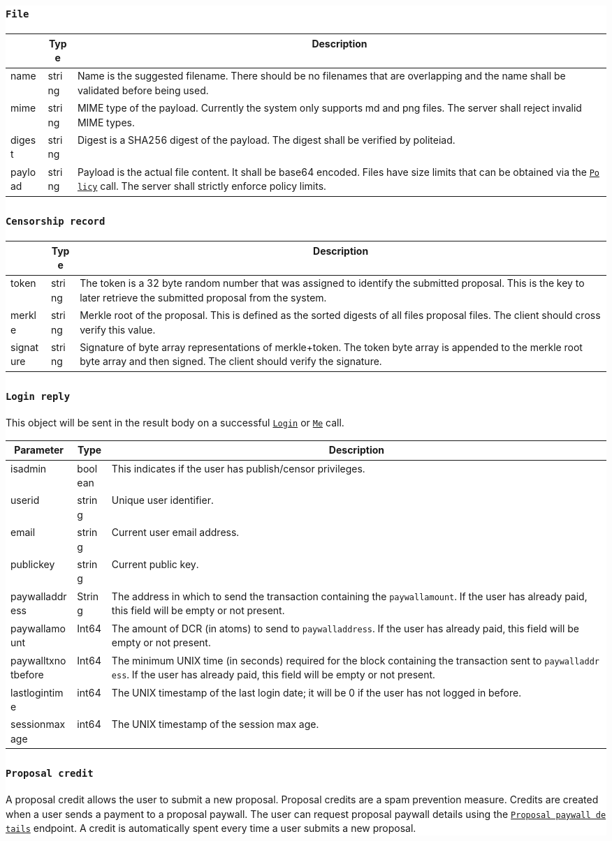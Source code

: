 ### `File`

| | Type | Description |
|-|-|-|
| name | string | Name is the suggested filename. There should be no filenames that are overlapping and the name shall be validated before being used. |
| mime | string | MIME type of the payload. Currently the system only supports md and png files. The server shall reject invalid MIME types. |
| digest | string | Digest is a SHA256 digest of the payload. The digest shall be verified by politeiad. |
| payload | string | Payload is the actual file content. It shall be base64 encoded. Files have size limits that can be obtained via the [`Policy`](#policy) call. The server shall strictly enforce policy limits. |

### `Censorship record`

| | Type | Description |
|-|-|-|
| token | string | The token is a 32 byte random number that was assigned to identify the submitted proposal. This is the key to later retrieve the submitted proposal from the system. |
| merkle | string | Merkle root of the proposal. This is defined as the sorted digests of all files proposal files. The client should cross verify this value. |
| signature | string | Signature of byte array representations of merkle+token. The token byte array is appended to the merkle root byte array and then signed. The client should verify the signature. |

### `Login reply`

This object will be sent in the result body on a successful [`Login`](#login)
or [`Me`](#me) call.

| Parameter | Type | Description |
|-|-|-|
| isadmin | boolean | This indicates if the user has publish/censor privileges. |
| userid | string | Unique user identifier. |
| email | string | Current user email address. |
| publickey | string | Current public key. |
| paywalladdress | String | The address in which to send the transaction containing the `paywallamount`.  If the user has already paid, this field will be empty or not present. |
| paywallamount | Int64 | The amount of DCR (in atoms) to send to `paywalladdress`.  If the user has already paid, this field will be empty or not present. |
| paywalltxnotbefore | Int64 | The minimum UNIX time (in seconds) required for the block containing the transaction sent to `paywalladdress`.  If the user has already paid, this field will be empty or not present. |
| lastlogintime | int64 | The UNIX timestamp of the last login date; it will be 0 if the user has not logged in before. |
| sessionmaxage | int64 | The UNIX timestamp of the session max age. |

### `Proposal credit`
A proposal credit allows the user to submit a new proposal.  Proposal credits are a spam prevention measure.  Credits are created when a user sends a payment to a proposal paywall. The user can request proposal paywall details using the [`Proposal paywall details`](#proposal-paywall-details) endpoint.  A credit is automatically spent every time a user submits a new proposal.
